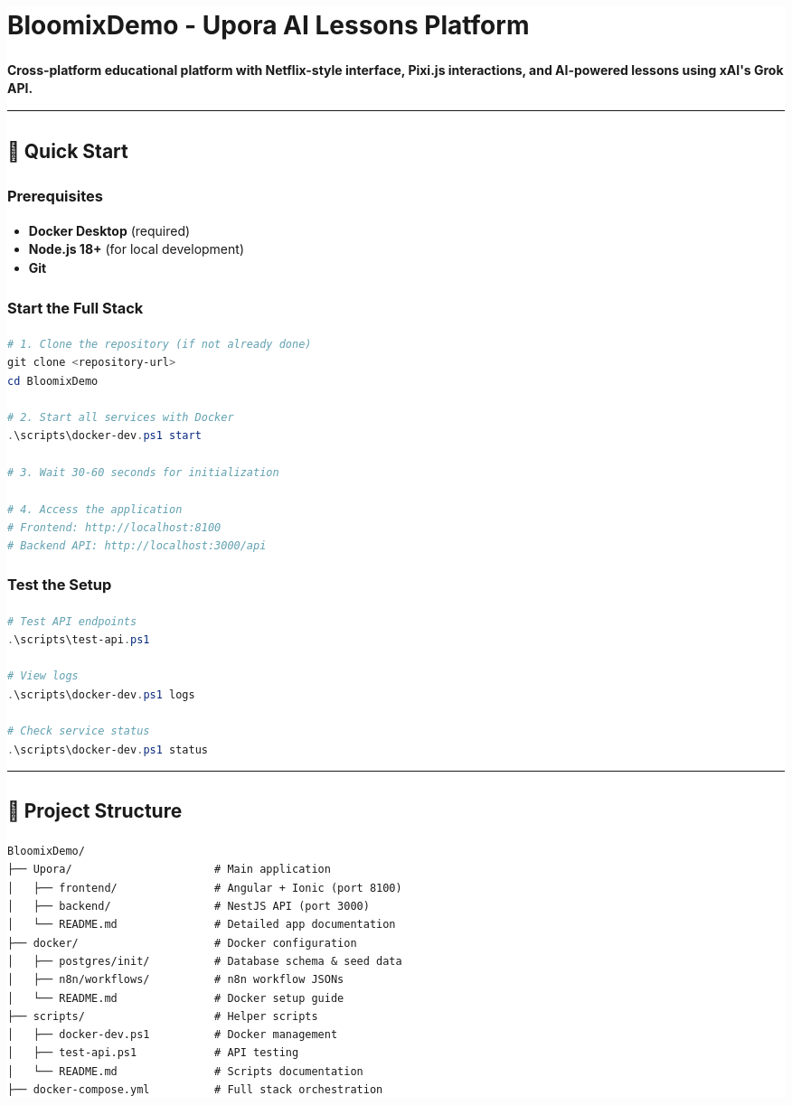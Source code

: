 # BloomixDemo - Upora AI Lessons Platform

**Cross-platform educational platform with Netflix-style interface, Pixi.js interactions, and AI-powered lessons using xAI's Grok API.**

---

## 🚀 Quick Start

### Prerequisites
- **Docker Desktop** (required)
- **Node.js 18+** (for local development)
- **Git**

### Start the Full Stack

```powershell
# 1. Clone the repository (if not already done)
git clone <repository-url>
cd BloomixDemo

# 2. Start all services with Docker
.\scripts\docker-dev.ps1 start

# 3. Wait 30-60 seconds for initialization

# 4. Access the application
# Frontend: http://localhost:8100
# Backend API: http://localhost:3000/api
```

### Test the Setup

```powershell
# Test API endpoints
.\scripts\test-api.ps1

# View logs
.\scripts\docker-dev.ps1 logs

# Check service status
.\scripts\docker-dev.ps1 status
```

---

## 📁 Project Structure

```
BloomixDemo/
├── Upora/                      # Main application
│   ├── frontend/               # Angular + Ionic (port 8100)
│   ├── backend/                # NestJS API (port 3000)
│   └── README.md               # Detailed app documentation
├── docker/                     # Docker configuration
│   ├── postgres/init/          # Database schema & seed data
│   ├── n8n/workflows/          # n8n workflow JSONs
│   └── README.md               # Docker setup guide
├── scripts/                    # Helper scripts
│   ├── docker-dev.ps1          # Docker management
│   ├── test-api.ps1            # API testing
│   └── README.md               # Scripts documentation
├── docker-compose.yml          # Full stack orchestration
```